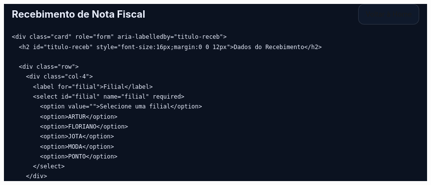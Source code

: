<!DOCTYPE html>
<html lang="pt-BR">
<head>
<meta charset="utf-8"/>
<meta name="viewport" content="width=device-width, initial-scale=1"/>
<title>HS Central — Recebimento de Nota Fiscal</title>
<meta name="color-scheme" content="dark light"/>
<style>
  :root{
    --bg:#0b1220;--card:#121a2b;--txt:#e9eefc;--muted:#8aa0bf;--brand:#43b0ff;
    --ok:#21c55d;--warn:#f59e0b;--err:#ef4444;
    --radius:18px;--shadow:0 12px 36px rgba(17,25,40,.28);--ring:0 0 0 3px rgba(67,176,255,.18);
  }
  *{box-sizing:border-box}
  body{margin:0;font-family:Inter,system-ui,-apple-system,Segoe UI,Roboto,Arial;background:#0b1220;color:var(--txt)}
  .wrap{max-width:980px;margin:24px auto;padding:0 16px}
  header{display:flex;align-items:center;justify-content:space-between;margin-bottom:14px}
  h1{font-size:20px;margin:0}
  .card{background:var(--card);border:1px solid rgba(255,255,255,.08);border-radius:var(--radius);box-shadow:var(--shadow);padding:16px}
  label{display:block;font-size:13px;color:var(--muted);margin-bottom:6px}
  input,select,button{width:100%;padding:12px 14px;border-radius:12px;border:1px solid rgba(255,255,255,.12);background:#0f192b;color:var(--txt)}
  .row{display:grid;grid-template-columns:repeat(12,1fr);gap:12px}
  .col-4{grid-column:span 4}
  .col-6{grid-column:span 6}
  .col-8{grid-column:span 8}
  .col-12{grid-column:span 12}
  .btn{cursor:pointer;background:linear-gradient(180deg,#46b7ff 0%,#2f80ff 100%);border:none;color:#041022;font-weight:700}
  .ghost{background:#0f192b;border:1px solid rgba(255,255,255,.12)}
  .muted{color:var(--muted);font-size:12px}
  .hint{font-size:12px;margin-top:4px}
  .ok{color:#0b1b12;border-color:rgba(33,197,93,.45);background:rgba(33,197,93,.2)}
  .warn{color:#201402;border-color:rgba(245,158,11,.45);background:rgba(245,158,11,.18)}
  .actions{display:flex;gap:10px;flex-wrap:wrap}
</style>
</head>
<body>
  <div class="wrap">
    <header>
      <h1>Recebimento de Nota Fiscal</h1>
      <a class="ghost" href="./" style="text-decoration:none;display:inline-block;padding:10px 14px;border-radius:12px">Voltar à Home</a>
    </header>

    <div class="card" role="form" aria-labelledby="titulo-receb">
      <h2 id="titulo-receb" style="font-size:16px;margin:0 0 12px">Dados do Recebimento</h2>

      <div class="row">
        <div class="col-4">
          <label for="filial">Filial</label>
          <select id="filial" name="filial" required>
            <option value="">Selecione uma filial</option>
            <option>ARTUR</option>
            <option>FLORIANO</option>
            <option>JOTA</option>
            <option>MODA</option>
            <option>PONTO</option>
          </select>
        </div>
